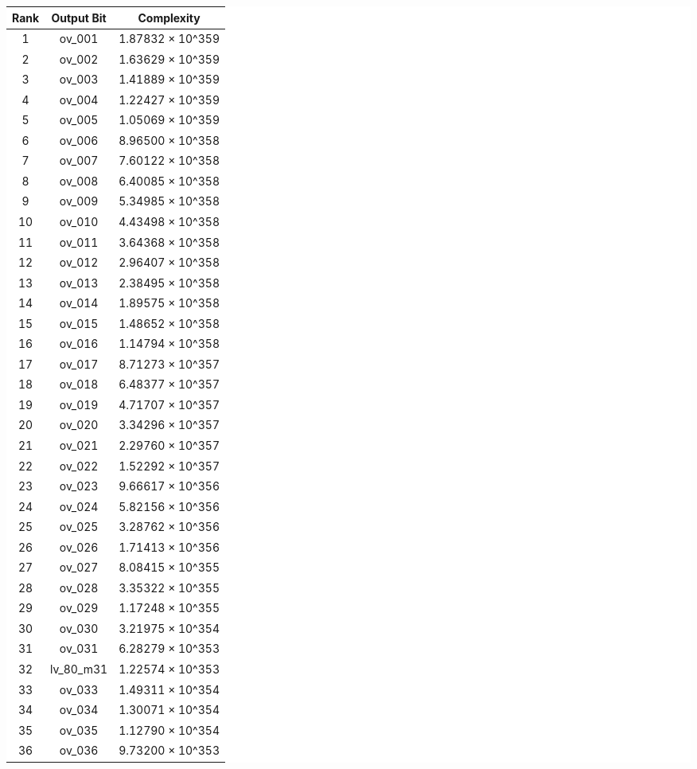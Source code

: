 | Rank | Output Bit | Complexity |
|:----:|:----------:|:----------:|
| 1 | ov_001 | 1.87832 × 10^359 |
| 2 | ov_002 | 1.63629 × 10^359 |
| 3 | ov_003 | 1.41889 × 10^359 |
| 4 | ov_004 | 1.22427 × 10^359 |
| 5 | ov_005 | 1.05069 × 10^359 |
| 6 | ov_006 | 8.96500 × 10^358 |
| 7 | ov_007 | 7.60122 × 10^358 |
| 8 | ov_008 | 6.40085 × 10^358 |
| 9 | ov_009 | 5.34985 × 10^358 |
| 10 | ov_010 | 4.43498 × 10^358 |
| 11 | ov_011 | 3.64368 × 10^358 |
| 12 | ov_012 | 2.96407 × 10^358 |
| 13 | ov_013 | 2.38495 × 10^358 |
| 14 | ov_014 | 1.89575 × 10^358 |
| 15 | ov_015 | 1.48652 × 10^358 |
| 16 | ov_016 | 1.14794 × 10^358 |
| 17 | ov_017 | 8.71273 × 10^357 |
| 18 | ov_018 | 6.48377 × 10^357 |
| 19 | ov_019 | 4.71707 × 10^357 |
| 20 | ov_020 | 3.34296 × 10^357 |
| 21 | ov_021 | 2.29760 × 10^357 |
| 22 | ov_022 | 1.52292 × 10^357 |
| 23 | ov_023 | 9.66617 × 10^356 |
| 24 | ov_024 | 5.82156 × 10^356 |
| 25 | ov_025 | 3.28762 × 10^356 |
| 26 | ov_026 | 1.71413 × 10^356 |
| 27 | ov_027 | 8.08415 × 10^355 |
| 28 | ov_028 | 3.35322 × 10^355 |
| 29 | ov_029 | 1.17248 × 10^355 |
| 30 | ov_030 | 3.21975 × 10^354 |
| 31 | ov_031 | 6.28279 × 10^353 |
| 32 | lv_80_m31 | 1.22574 × 10^353 |
| 33 | ov_033 | 1.49311 × 10^354 |
| 34 | ov_034 | 1.30071 × 10^354 |
| 35 | ov_035 | 1.12790 × 10^354 |
| 36 | ov_036 | 9.73200 × 10^353 |